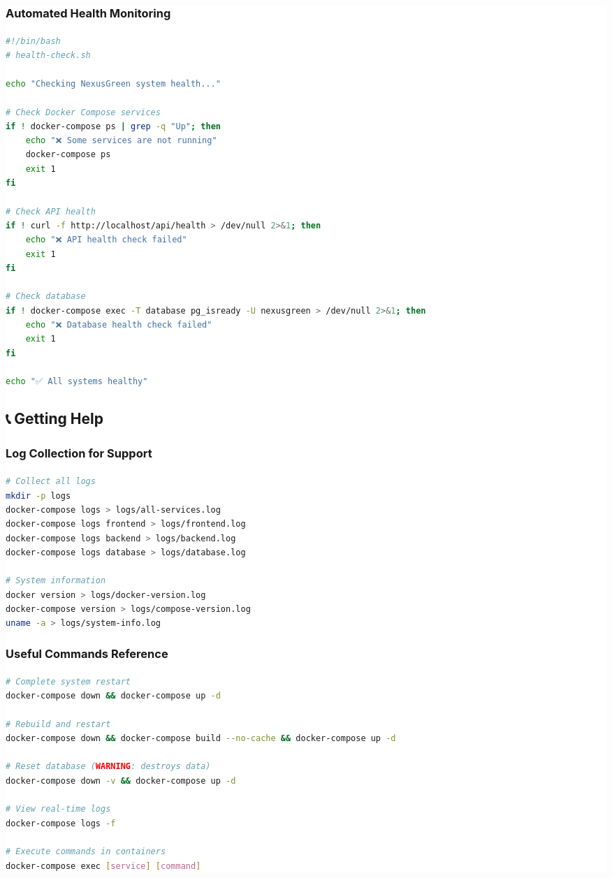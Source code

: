 ### Automated Health Monitoring
```bash
#!/bin/bash
# health-check.sh

echo "Checking NexusGreen system health..."

# Check Docker Compose services
if ! docker-compose ps | grep -q "Up"; then
    echo "❌ Some services are not running"
    docker-compose ps
    exit 1
fi

# Check API health
if ! curl -f http://localhost/api/health > /dev/null 2>&1; then
    echo "❌ API health check failed"
    exit 1
fi

# Check database
if ! docker-compose exec -T database pg_isready -U nexusgreen > /dev/null 2>&1; then
    echo "❌ Database health check failed"
    exit 1
fi

echo "✅ All systems healthy"
```

## 📞 Getting Help

### Log Collection for Support
```bash
# Collect all logs
mkdir -p logs
docker-compose logs > logs/all-services.log
docker-compose logs frontend > logs/frontend.log
docker-compose logs backend > logs/backend.log
docker-compose logs database > logs/database.log

# System information
docker version > logs/docker-version.log
docker-compose version > logs/compose-version.log
uname -a > logs/system-info.log
```

### Useful Commands Reference
```bash
# Complete system restart
docker-compose down && docker-compose up -d

# Rebuild and restart
docker-compose down && docker-compose build --no-cache && docker-compose up -d

# Reset database (WARNING: destroys data)
docker-compose down -v && docker-compose up -d

# View real-time logs
docker-compose logs -f

# Execute commands in containers
docker-compose exec [service] [command]
```
